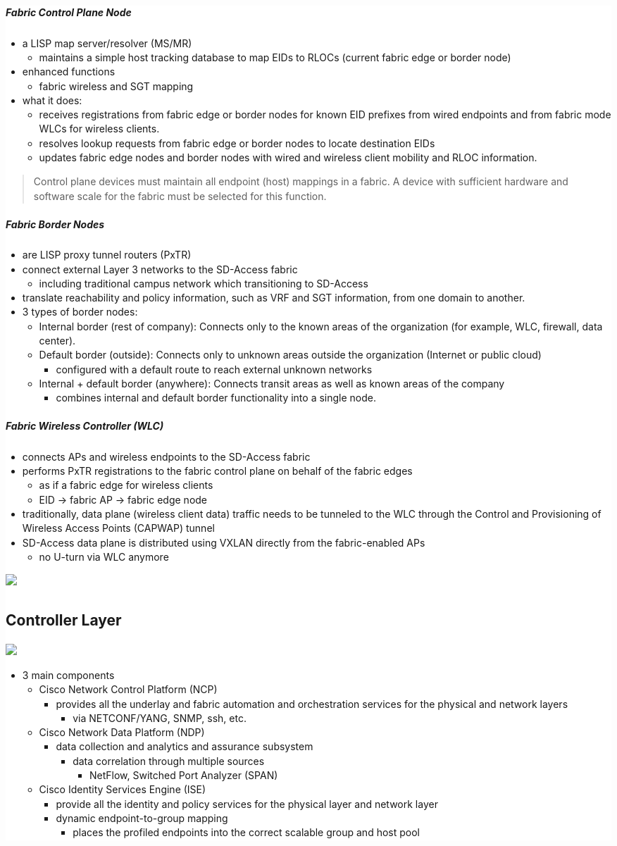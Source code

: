 ##### Fabric Control Plane Node

* a LISP map server/resolver (MS/MR)
  * maintains a simple host tracking database to map EIDs to RLOCs (current fabric edge or border node)
* enhanced functions
  * fabric wireless and SGT mapping
* what it does:
  * receives registrations from fabric edge or border nodes for known EID prefixes from wired endpoints and from fabric mode WLCs for wireless clients.
  * resolves lookup requests from fabric edge or border nodes to locate destination EIDs
  * updates fabric edge nodes and border nodes with wired and wireless client mobility and RLOC information.

> Control plane devices must maintain all endpoint (host) mappings in a fabric. A device with sufficient hardware and software scale for the fabric must be selected for this function.

##### Fabric Border Nodes

* are LISP proxy tunnel routers (PxTR)
* connect external Layer 3 networks to the SD-Access fabric
  * including traditional campus network which transitioning to SD-Access
* translate reachability and policy information, such as VRF and SGT information, from one domain to another.
* 3 types of border nodes:
  * Internal border (rest of company): Connects only to the known areas of the organization (for example, WLC, firewall, data center).
  * Default border (outside): Connects only to unknown areas outside the organization (Internet or public cloud)
    * configured with a default route to reach external unknown networks
  * Internal + default border (anywhere): Connects transit areas as well as known areas of the company
    * combines internal and default border functionality into a single node.

##### Fabric Wireless Controller (WLC)

* connects APs and wireless endpoints to the SD-Access fabric
* performs PxTR registrations to the fabric control plane on behalf of the fabric edges
  * as if a fabric edge for wireless clients
  * EID -> fabric AP -> fabric edge node
* traditionally, data plane (wireless client data) traffic needs to be tunneled to the WLC through the Control and Provisioning of Wireless Access Points (CAPWAP) tunnel
* SD-Access data plane is distributed using VXLAN directly from the fabric-enabled APs
  * no U-turn via WLC anymore

![](img/2024-11-21-11-54-27.png)


## Controller Layer

![](img/2024-11-22-09-55-25.png)

* 3 main components
  * Cisco Network Control Platform (NCP)
    * provides all the underlay and fabric automation and orchestration services for the physical and network layers
      * via NETCONF/YANG, SNMP, ssh, etc.
  * Cisco Network Data Platform (NDP)
    * data collection and analytics and assurance subsystem
      * data correlation through multiple sources
        * NetFlow, Switched Port Analyzer (SPAN)
  * Cisco Identity Services Engine (ISE)
    * provide all the identity and policy services for the physical layer and network layer
    * dynamic endpoint-to-group mapping
      * places the profiled endpoints into the correct scalable group and host pool